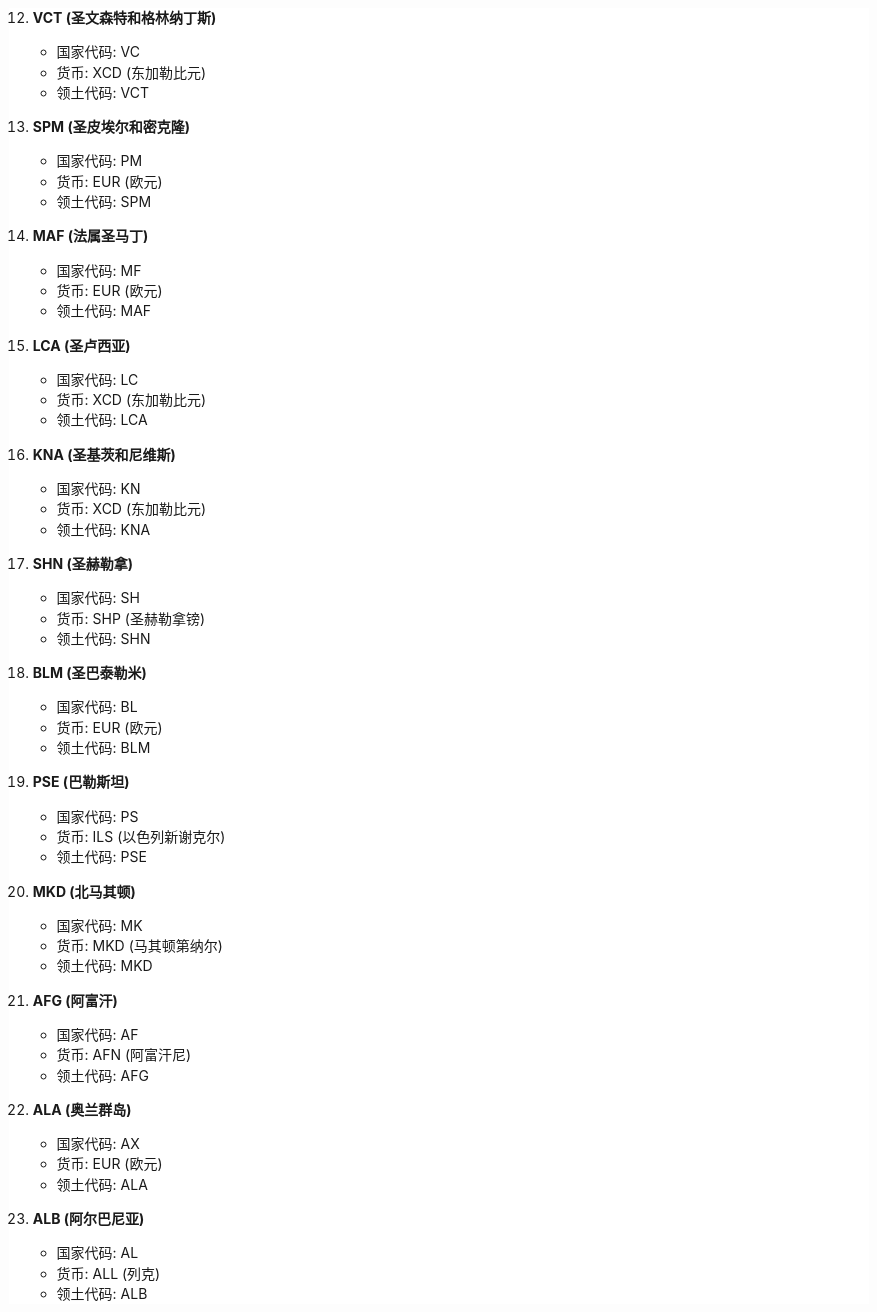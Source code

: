 12. **VCT (圣文森特和格林纳丁斯)**
    - 国家代码: VC
    - 货币: XCD (东加勒比元)
    - 领土代码: VCT

13. **SPM (圣皮埃尔和密克隆)**
    - 国家代码: PM
    - 货币: EUR (欧元)
    - 领土代码: SPM

14. **MAF (法属圣马丁)**
    - 国家代码: MF
    - 货币: EUR (欧元)
    - 领土代码: MAF

15. **LCA (圣卢西亚)**
    - 国家代码: LC
    - 货币: XCD (东加勒比元)
    - 领土代码: LCA

16. **KNA (圣基茨和尼维斯)**
    - 国家代码: KN
    - 货币: XCD (东加勒比元)
    - 领土代码: KNA

17. **SHN (圣赫勒拿)**
    - 国家代码: SH
    - 货币: SHP (圣赫勒拿镑)
    - 领土代码: SHN

18. **BLM (圣巴泰勒米)**
    - 国家代码: BL
    - 货币: EUR (欧元)
    - 领土代码: BLM

19. **PSE (巴勒斯坦)**
    - 国家代码: PS
    - 货币: ILS (以色列新谢克尔)
    - 领土代码: PSE

20. **MKD (北马其顿)**
    - 国家代码: MK
    - 货币: MKD (马其顿第纳尔)
    - 领土代码: MKD
    
21. **AFG (阿富汗)**
     - 国家代码: AF
     - 货币: AFN (阿富汗尼)
     - 领土代码: AFG

22. **ALA (奥兰群岛)**
     - 国家代码: AX
     - 货币: EUR (欧元)
     - 领土代码: ALA

23. **ALB (阿尔巴尼亚)**
     - 国家代码: AL
     - 货币: ALL (列克)
     - 领土代码: ALB
